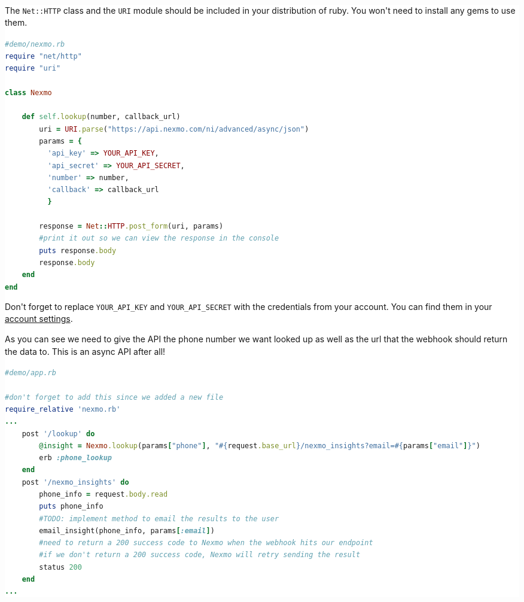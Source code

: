 The `Net::HTTP` class and the `URI` module should be included in your distribution of ruby. You won't need to install any gems to use them.

```ruby
#demo/nexmo.rb
require "net/http"
require "uri"

class Nexmo

	def self.lookup(number, callback_url)
		uri = URI.parse("https://api.nexmo.com/ni/advanced/async/json")
		params = {
		  'api_key' => YOUR_API_KEY,
		  'api_secret' => YOUR_API_SECRET,
		  'number' => number,
		  'callback' => callback_url
		  }

		response = Net::HTTP.post_form(uri, params)
		#print it out so we can view the response in the console
		puts response.body
		response.body
	end
end
```
Don't forget to replace `YOUR_API_KEY` and `YOUR_API_SECRET` with the credentials from your account. You can find them in your [account settings](https://dashboard.nexmo.com/settings).

As you can see we need to give the API the phone number we want looked up as well as the url that the webhook should return the data to. This is an async API after all!

```ruby
#demo/app.rb

#don't forget to add this since we added a new file
require_relative 'nexmo.rb'
...
	post '/lookup' do
		@insight = Nexmo.lookup(params["phone"], "#{request.base_url}/nexmo_insights?email=#{params["email"]}")
		erb	:phone_lookup
	end
	post '/nexmo_insights' do
		phone_info = request.body.read
		puts phone_info
		#TODO: implement method to email the results to the user
		email_insight(phone_info, params[:email])
		#need to return a 200 success code to Nexmo when the webhook hits our endpoint
		#if we don't return a 200 success code, Nexmo will retry sending the result
		status 200
	end
...
```
